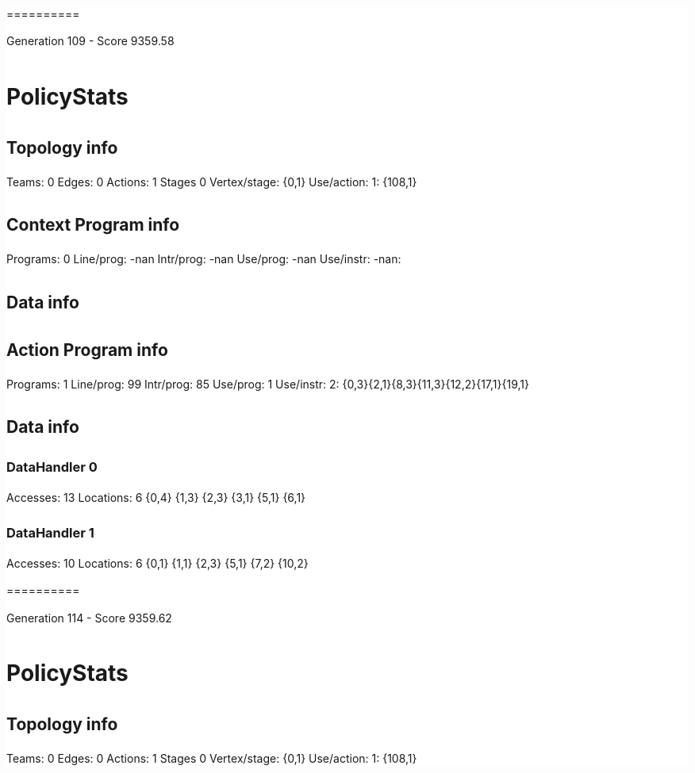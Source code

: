 
==========

Generation 109 - Score 9359.58

# PolicyStats
## Topology info
Teams:		0
Edges:		0
Actions:	1
Stages		0
Vertex/stage:	{0,1} 
Use/action:	1: {108,1} 

## Context Program info
Programs:	0
Line/prog:	-nan
Intr/prog:	-nan
Use/prog:	-nan
Use/instr:	-nan: 

## Data info


## Action Program info
Programs:	1
Line/prog:	99
Intr/prog:	85
Use/prog:	1
Use/instr:	2: {0,3}{2,1}{8,3}{11,3}{12,2}{17,1}{19,1}

## Data info

### DataHandler 0
Accesses:	13
Locations:	6
{0,4} {1,3} {2,3} {3,1} {5,1} {6,1} 

### DataHandler 1
Accesses:	10
Locations:	6
{0,1} {1,1} {2,3} {5,1} {7,2} {10,2} 


==========

Generation 114 - Score 9359.62

# PolicyStats
## Topology info
Teams:		0
Edges:		0
Actions:	1
Stages		0
Vertex/stage:	{0,1} 
Use/action:	1: {108,1} 
